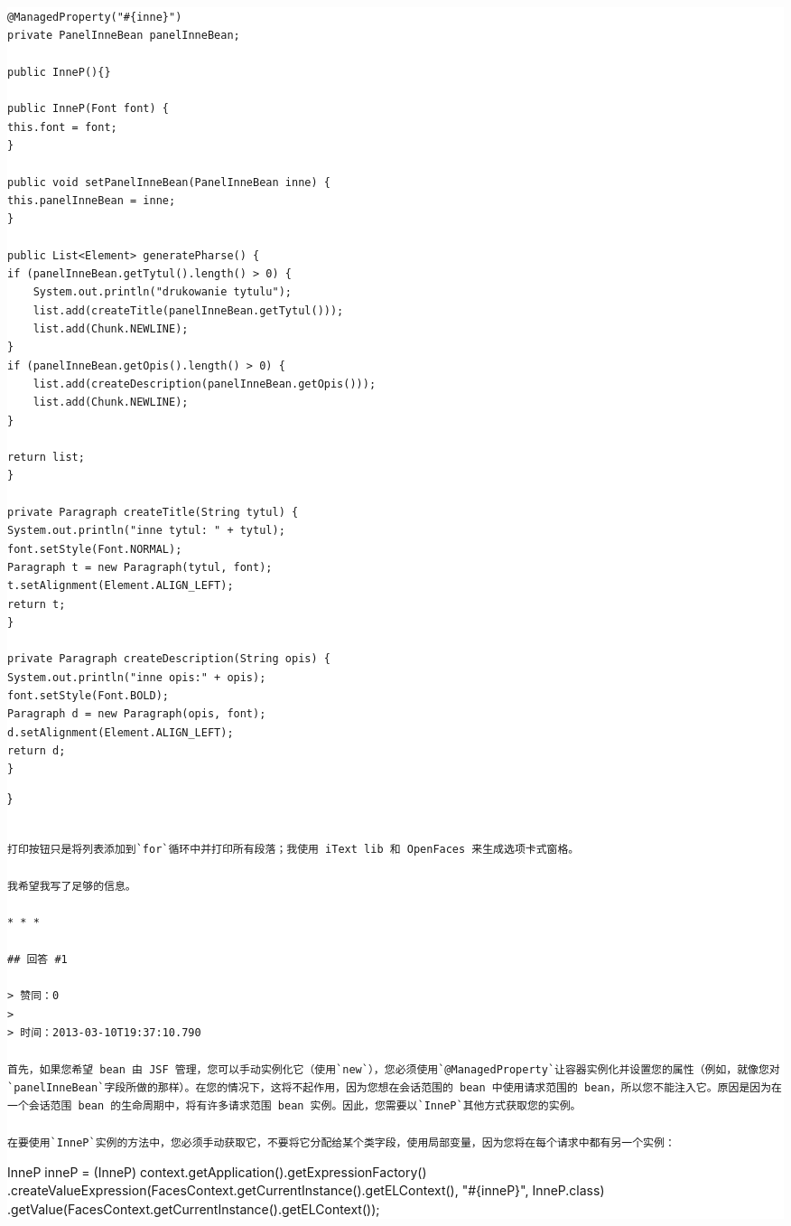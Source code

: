     @ManagedProperty("#{inne}")
    private PanelInneBean panelInneBean;

    public InneP(){}

    public InneP(Font font) {
    this.font = font;
    }

    public void setPanelInneBean(PanelInneBean inne) {
    this.panelInneBean = inne;
    }

    public List<Element> generatePharse() {
    if (panelInneBean.getTytul().length() > 0) {
        System.out.println("drukowanie tytulu");
        list.add(createTitle(panelInneBean.getTytul()));
        list.add(Chunk.NEWLINE);
    }
    if (panelInneBean.getOpis().length() > 0) {
        list.add(createDescription(panelInneBean.getOpis()));
        list.add(Chunk.NEWLINE);
    }

    return list;
    }

    private Paragraph createTitle(String tytul) {
    System.out.println("inne tytul: " + tytul);
    font.setStyle(Font.NORMAL);
    Paragraph t = new Paragraph(tytul, font);
    t.setAlignment(Element.ALIGN_LEFT);
    return t;
    }

    private Paragraph createDescription(String opis) {
    System.out.println("inne opis:" + opis);
    font.setStyle(Font.BOLD);
    Paragraph d = new Paragraph(opis, font);
    d.setAlignment(Element.ALIGN_LEFT);
    return d;
    }

} 
```

打印按钮只是将列表添加到`for`循环中并打印所有段落；我使用 iText lib 和 OpenFaces 来生成选项卡式窗格。

我希望我写了足够的信息。

* * *

## 回答 #1

> 赞同：0
> 
> 时间：2013-03-10T19:37:10.790

首先，如果您希望 bean 由 JSF 管理，您可以手动实例化它（使用`new`），您必须使用`@ManagedProperty`让容器实例化并设置您的属性（例如，就像您对`panelInneBean`字段所做的那样）。在您的情况下，这将不起作用，因为您想在会话范围的 bean 中使用请求范围的 bean，所以您不能注入它。原因是因为在一个会话范围 bean 的生命周期中，将有许多请求范围 bean 实例。因此，您需要以`InneP`其他方式获取您的实例。

在要使用`InneP`实例的方法中，您必须手动获取它，不要将它分配给某个类字段，使用局部变量，因为您将在每个请求中都有另一个实例：

```
InneP inneP = (InneP) context.getApplication().getExpressionFactory()
        .createValueExpression(FacesContext.getCurrentInstance().getELContext(), "#{inneP}", InneP.class)
            .getValue(FacesContext.getCurrentInstance().getELContext()); 